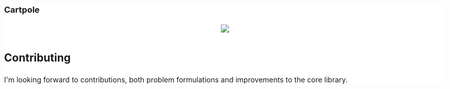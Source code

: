 ### Cartpole

<p align="center">
<a href="https://thumbs.gfycat.com/KnobbyFlatCanvasback-mobile.mp4">
  <img src="https://thumbs.gfycat.com/KnobbyFlatCanvasback-small.gif">
</a>
</p>

## Contributing

I'm looking forward to contributions, both problem formulations and improvements to the core library.
